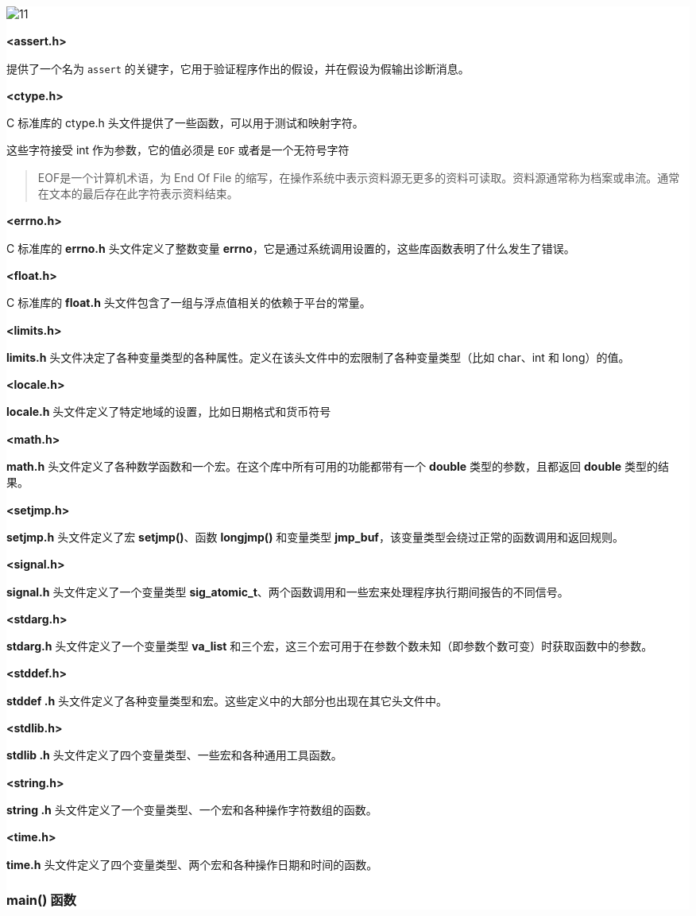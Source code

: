 <img src="https://s1.ax1x.com/2020/09/10/wG88v6.png" alt="11" border="0">

**<assert.h>**

提供了一个名为 `assert` 的关键字，它用于验证程序作出的假设，并在假设为假输出诊断消息。

**<ctype.h>**

C 标准库的 ctype.h 头文件提供了一些函数，可以用于测试和映射字符。

这些字符接受 int 作为参数，它的值必须是 `EOF` 或者是一个无符号字符

>EOF是一个计算机术语，为 End Of File 的缩写，在操作系统中表示资料源无更多的资料可读取。资料源通常称为档案或串流。通常在文本的最后存在此字符表示资料结束。

**<errno.h>**

C 标准库的 **errno.h** 头文件定义了整数变量 **errno**，它是通过系统调用设置的，这些库函数表明了什么发生了错误。

**<float.h>**

C 标准库的 **float.h** 头文件包含了一组与浮点值相关的依赖于平台的常量。

**<limits.h>**

**limits.h** 头文件决定了各种变量类型的各种属性。定义在该头文件中的宏限制了各种变量类型（比如 char、int 和 long）的值。

**<locale.h>**

**locale.h** 头文件定义了特定地域的设置，比如日期格式和货币符号

**<math.h>**

**math.h** 头文件定义了各种数学函数和一个宏。在这个库中所有可用的功能都带有一个 **double** 类型的参数，且都返回 **double** 类型的结果。

**<setjmp.h>**

**setjmp.h** 头文件定义了宏 **setjmp()**、函数 **longjmp()** 和变量类型 **jmp_buf**，该变量类型会绕过正常的函数调用和返回规则。

**<signal.h>**

**signal.h** 头文件定义了一个变量类型 **sig_atomic_t**、两个函数调用和一些宏来处理程序执行期间报告的不同信号。

**<stdarg.h>**

**stdarg.h** 头文件定义了一个变量类型 **va_list** 和三个宏，这三个宏可用于在参数个数未知（即参数个数可变）时获取函数中的参数。

**<stddef.h>**

**stddef .h** 头文件定义了各种变量类型和宏。这些定义中的大部分也出现在其它头文件中。

**<stdlib.h>**

**stdlib .h** 头文件定义了四个变量类型、一些宏和各种通用工具函数。

**<string.h>**

**string .h** 头文件定义了一个变量类型、一个宏和各种操作字符数组的函数。

**<time.h>**

**time.h** 头文件定义了四个变量类型、两个宏和各种操作日期和时间的函数。

### main() 函数
